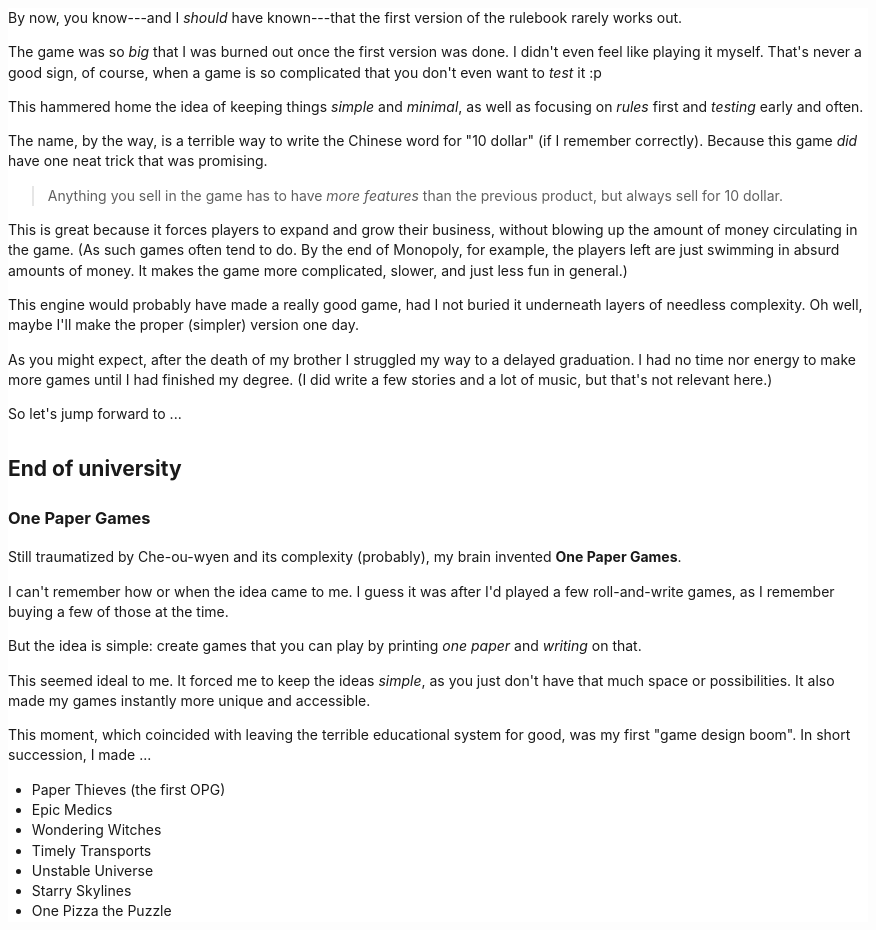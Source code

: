 By now, you know---and I _should_ have known---that the first version of the rulebook rarely works out.

The game was so _big_ that I was burned out once the first version was done. I didn't even feel like playing it myself. That's never a good sign, of course, when a game is so complicated that you don't even want to _test_ it :p

This hammered home the idea of keeping things _simple_ and _minimal_, as well as focusing on _rules_ first and _testing_ early and often.

The name, by the way, is a terrible way to write the Chinese word for "10 dollar" (if I remember correctly). Because this game _did_ have one neat trick that was promising.

> Anything you sell in the game has to have _more features_ than the previous product, but always sell for 10 dollar.

This is great because it forces players to expand and grow their business, without blowing up the amount of money circulating in the game. (As such games often tend to do. By the end of Monopoly, for example, the players left are just swimming in absurd amounts of money. It makes the game more complicated, slower, and just less fun in general.)

This engine would probably have made a really good game, had I not buried it underneath layers of needless complexity. Oh well, maybe I'll make the proper (simpler) version one day.

As you might expect, after the death of my brother I struggled my way to a delayed graduation. I had no time nor energy to make more games until I had finished my degree. (I did write a few stories and a lot of music, but that's not relevant here.)

So let's jump forward to ...

## End of university

### One Paper Games

Still traumatized by Che-ou-wyen and its complexity (probably), my brain invented **One Paper Games**. 

I can't remember how or when the idea came to me. I guess it was after I'd played a few roll-and-write games, as I remember buying a few of those at the time.

But the idea is simple: create games that you can play by printing _one paper_ and _writing_ on that.

This seemed ideal to me. It forced me to keep the ideas _simple_, as you just don't have that much space or possibilities. It also made my games instantly more unique and accessible.

This moment, which coincided with leaving the terrible educational system for good, was my first "game design boom". In short succession, I made ...

* Paper Thieves (the first OPG)
* Epic Medics
* Wondering Witches
* Timely Transports
* Unstable Universe
* Starry Skylines
* One Pizza the Puzzle

